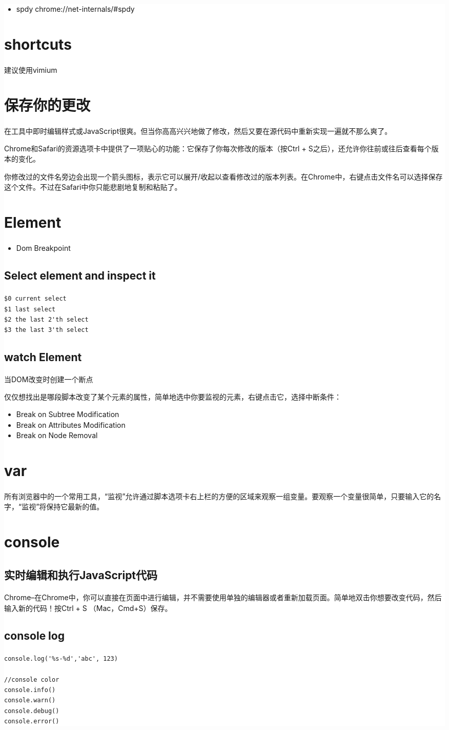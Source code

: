 - spdy
chrome://net-internals/#spdy

# shortcuts
建议使用vimium

# 保存你的更改
在工具中即时编辑样式或JavaScript很爽。但当你高高兴兴地做了修改，然后又要在源代码中重新实现一遍就不那么爽了。

Chrome和Safari的资源选项卡中提供了一项贴心的功能：它保存了你每次修改的版本（按Ctrl + S之后），还允许你往前或往后查看每个版本的变化。

你修改过的文件名旁边会出现一个箭头图标，表示它可以展开/收起以查看修改过的版本列表。在Chrome中，右键点击文件名可以选择保存这个文件。不过在Safari中你只能悲剧地复制和粘贴了。

# Element
- Dom Breakpoint

## Select element and inspect it

	$0 current select
	$1 last select
	$2 the last 2'th select
	$3 the last 3'th select

## watch Element
当DOM改变时创建一个断点

仅仅想找出是哪段脚本改变了某个元素的属性，简单地选中你要监视的元素，右键点击它，选择中断条件：

- Break on Subtree Modification
- Break on Attributes Modification
- Break on Node Removal

# var
所有浏览器中的一个常用工具，“监视”允许通过脚本选项卡右上栏的方便的区域来观察一组变量。要观察一个变量很简单，只要输入它的名字，“监视”将保持它最新的值。

# console

## 实时编辑和执行JavaScript代码

Chrome–在Chrome中，你可以直接在页面中进行编辑，并不需要使用单独的编辑器或者重新加载页面。简单地双击你想要改变代码，然后输入新的代码！按Ctrl + S （Mac，Cmd+S）保存。


## console log

	console.log('%s-%d','abc', 123)

	//console color
	console.info()
	console.warn()
	console.debug()
	console.error()
